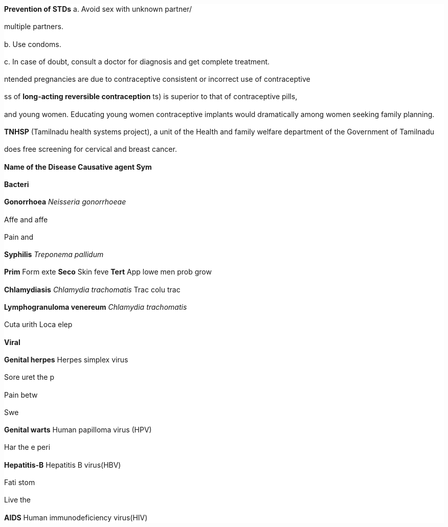**Prevention of STDs** a. Avoid sex with unknown partner/

multiple partners.

b. Use condoms.

c. In case of doubt, consult a doctor for diagnosis and get complete treatment.

ntended pregnancies are due to contraceptive consistent or incorrect use of contraceptive

ss of **long-acting reversible contraception** ts) is superior to that of contraceptive pills,

and young women. Educating young women contraceptive implants would dramatically among women seeking family planning.

**TNHSP** (Tamilnadu health systems project), a unit of the Health and family welfare department of the Government of Tamilnadu

does free screening for cervical and breast cancer.




  

**Name of the Disease Causative agent Sym**

**Bacteri**

**Gonorrhoea** _Neisseria gonorrhoeae_

Affe and affe

Pain and

**Syphilis** _Treponema pallidum_

**Prim** Form exte **Seco** Skin feve **Tert** App lowe men prob grow

**Chlamydiasis** _Chlamydia trachomatis_ Trac colu trac

**Lymphogranuloma venereum** _Chlamydia trachomatis_

Cuta urith Loca elep

**Viral**

**Genital herpes** Herpes simplex virus

Sore uret the p

Pain betw

Swe

**Genital warts** Human papilloma virus (HPV)

Har the e peri

**Hepatitis-B** Hepatitis B virus(HBV)

Fati stom

Live the

**AIDS** Human immunodeficiency virus(HIV)
